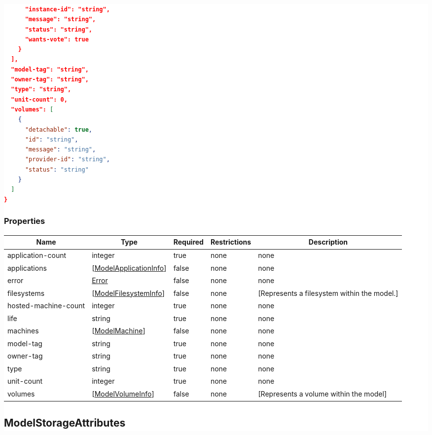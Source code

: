 ```json
      "instance-id": "string",
      "message": "string",
      "status": "string",
      "wants-vote": true
    }
  ],
  "model-tag": "string",
  "owner-tag": "string",
  "type": "string",
  "unit-count": 0,
  "volumes": [
    {
      "detachable": true,
      "id": "string",
      "message": "string",
      "provider-id": "string",
      "status": "string"
    }
  ]
}

```

### Properties

|Name|Type|Required|Restrictions|Description|
|---|---|---|---|---|
|application-count|integer|true|none|none|
|applications|[[ModelApplicationInfo](#schemamodelapplicationinfo)]|false|none|none|
|error|[Error](#schemaerror)|false|none|none|
|filesystems|[[ModelFilesystemInfo](#schemamodelfilesysteminfo)]|false|none|[Represents a filesystem within the model.]|
|hosted-machine-count|integer|true|none|none|
|life|string|true|none|none|
|machines|[[ModelMachine](#schemamodelmachine)]|false|none|none|
|model-tag|string|true|none|none|
|owner-tag|string|true|none|none|
|type|string|true|none|none|
|unit-count|integer|true|none|none|
|volumes|[[ModelVolumeInfo](#schemamodelvolumeinfo)]|false|none|[Represents a volume within the model]|

<h2 id="tocS_ModelStorageAttributes">ModelStorageAttributes</h2>

<a id="schemamodelstorageattributes"></a>
<a id="schema_ModelStorageAttributes"></a>
<a id="tocSmodelstorageattributes"></a>
<a id="tocsmodelstorageattributes"></a>
